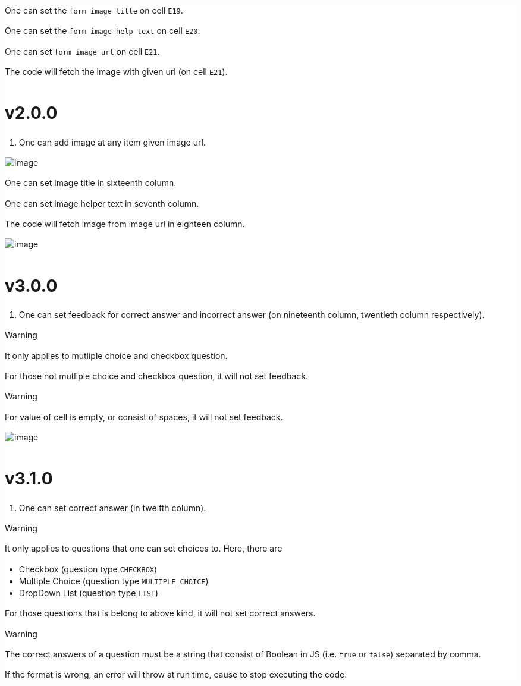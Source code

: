 One can set the `form image title` on cell `E19`.

One can set the `form image help text` on cell `E20`.

One can set `form image url` on cell `E21`.

The code will fetch the image with given url (on cell `E21`).

# v2.0.0
1. One can add image at any item given image url.

<img width="620" alt="image" src="https://github.com/user-attachments/assets/4777bd9a-555a-4280-896c-ff0ed94f7392" />

One can set image title in sixteenth column.

One can set image helper text in seventh column.

The code will fetch image from image url in eighteen column.

<img width="1101" alt="image" src="https://github.com/user-attachments/assets/f20c6820-b05f-4c6b-aa0f-b765f7826530" />

# v3.0.0
1. One can set feedback for correct answer and incorrect answer (on nineteenth column, twentieth column respectively).

> [!WARNING]
> It only applies to mutliple choice and checkbox question.
>
> For those not mutliple choice and checkbox question, it will not set feedback.

> [!WARNING]
> For value of cell is empty, or consist of spaces, it will not set feedback.

<img width="415" alt="image" src="https://github.com/user-attachments/assets/b4788636-aa11-4d57-a73a-9126392dc4ba" />

# v3.1.0
1. One can set correct answer (in twelfth column).

> [!WARNING]
> It only applies to questions that one can set choices to. Here, there are
>
> + Checkbox (question type `CHECKBOX`)
> + Multiple Choice (question type `MULTIPLE_CHOICE`)
> + DropDown List (question type `LIST`)
>
> For those questions that is belong to above kind, it will not set correct answers.

> [!WARNING]
> The correct answers of a question must be a string that consist of Boolean in JS (i.e. `true` or `false`) separated by comma.
>
> If the format is wrong, an error will throw at run time, cause to stop executing the code.
